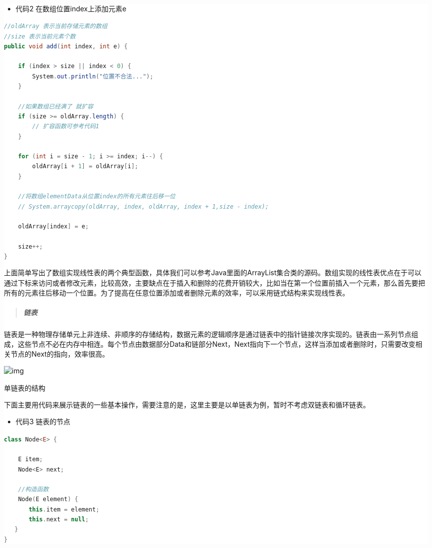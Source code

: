 - 代码2 在数组位置index上添加元素e



```csharp
//oldArray 表示当前存储元素的数组
//size 表示当前元素个数
public void add(int index, int e) {

    if (index > size || index < 0) {
        System.out.println("位置不合法...");
    }

    //如果数组已经满了 就扩容
    if (size >= oldArray.length) {
        // 扩容函数可参考代码1
    }

    for (int i = size - 1; i >= index; i--) {
        oldArray[i + 1] = oldArray[i];
    }

    //将数组elementData从位置index的所有元素往后移一位
    // System.arraycopy(oldArray, index, oldArray, index + 1,size - index);

    oldArray[index] = e;

    size++;
}
```

上面简单写出了数组实现线性表的两个典型函数，具体我们可以参考Java里面的ArrayList集合类的源码。数组实现的线性表优点在于可以通过下标来访问或者修改元素，比较高效，主要缺点在于插入和删除的花费开销较大，比如当在第一个位置前插入一个元素，那么首先要把所有的元素往后移动一个位置。为了提高在任意位置添加或者删除元素的效率，可以采用链式结构来实现线性表。

> ##### 链表

链表是一种物理存储单元上非连续、非顺序的存储结构，数据元素的逻辑顺序是通过链表中的指针链接次序实现的。链表由一系列节点组成，这些节点不必在内存中相连。每个节点由数据部分Data和链部分Next，Next指向下一个节点，这样当添加或者删除时，只需要改变相关节点的Next的指向，效率很高。

![img](https://upload-images.jianshu.io/upload_images/2243690-f3fdc61e316abb2b.png?imageMogr2/auto-orient/strip|imageView2/2/w/638/format/webp)

单链表的结构

下面主要用代码来展示链表的一些基本操作，需要注意的是，这里主要是以单链表为例，暂时不考虑双链表和循环链表。

- 代码3 链表的节点



```kotlin
class Node<E> {

    E item;
    Node<E> next;
    
    //构造函数
    Node(E element) {
       this.item = element;
       this.next = null;
   }
}
```
